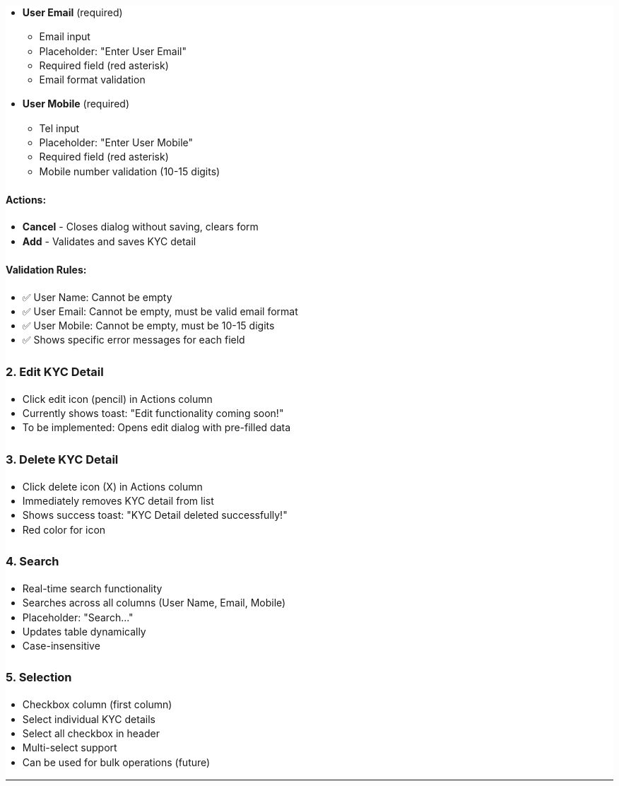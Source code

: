 - **User Email** (required)
  - Email input
  - Placeholder: "Enter User Email"
  - Required field (red asterisk)
  - Email format validation

- **User Mobile** (required)
  - Tel input
  - Placeholder: "Enter User Mobile"
  - Required field (red asterisk)
  - Mobile number validation (10-15 digits)

#### Actions:
- **Cancel** - Closes dialog without saving, clears form
- **Add** - Validates and saves KYC detail

#### Validation Rules:
- ✅ User Name: Cannot be empty
- ✅ User Email: Cannot be empty, must be valid email format
- ✅ User Mobile: Cannot be empty, must be 10-15 digits
- ✅ Shows specific error messages for each field

### 2. **Edit KYC Detail**

- Click edit icon (pencil) in Actions column
- Currently shows toast: "Edit functionality coming soon!"
- To be implemented: Opens edit dialog with pre-filled data

### 3. **Delete KYC Detail**

- Click delete icon (X) in Actions column
- Immediately removes KYC detail from list
- Shows success toast: "KYC Detail deleted successfully!"
- Red color for icon

### 4. **Search**

- Real-time search functionality
- Searches across all columns (User Name, Email, Mobile)
- Placeholder: "Search..."
- Updates table dynamically
- Case-insensitive

### 5. **Selection**

- Checkbox column (first column)
- Select individual KYC details
- Select all checkbox in header
- Multi-select support
- Can be used for bulk operations (future)

---

